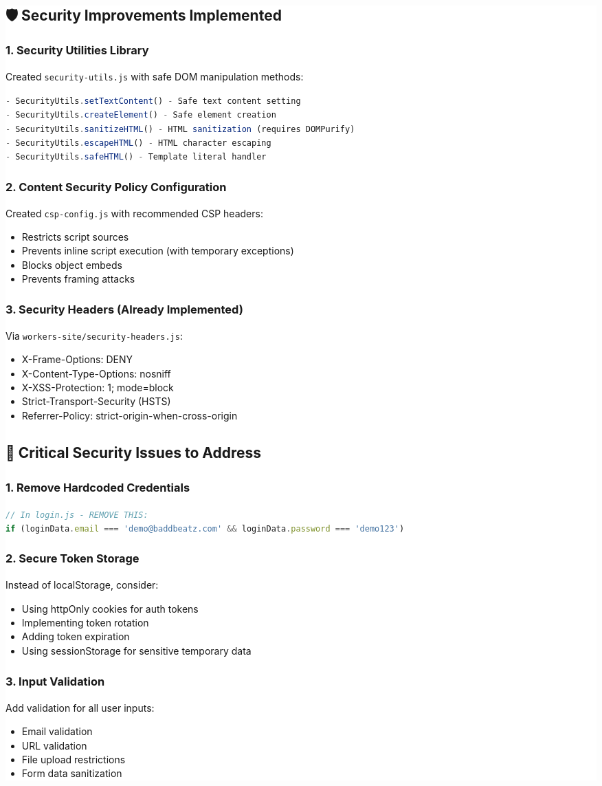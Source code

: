 ## 🛡️ Security Improvements Implemented

### 1. **Security Utilities Library**
Created `security-utils.js` with safe DOM manipulation methods:
```javascript
- SecurityUtils.setTextContent() - Safe text content setting
- SecurityUtils.createElement() - Safe element creation
- SecurityUtils.sanitizeHTML() - HTML sanitization (requires DOMPurify)
- SecurityUtils.escapeHTML() - HTML character escaping
- SecurityUtils.safeHTML() - Template literal handler
```

### 2. **Content Security Policy Configuration**
Created `csp-config.js` with recommended CSP headers:
- Restricts script sources
- Prevents inline script execution (with temporary exceptions)
- Blocks object embeds
- Prevents framing attacks

### 3. **Security Headers (Already Implemented)**
Via `workers-site/security-headers.js`:
- X-Frame-Options: DENY
- X-Content-Type-Options: nosniff
- X-XSS-Protection: 1; mode=block
- Strict-Transport-Security (HSTS)
- Referrer-Policy: strict-origin-when-cross-origin

## 🚨 Critical Security Issues to Address

### 1. **Remove Hardcoded Credentials**
```javascript
// In login.js - REMOVE THIS:
if (loginData.email === 'demo@baddbeatz.com' && loginData.password === 'demo123')
```

### 2. **Secure Token Storage**
Instead of localStorage, consider:
- Using httpOnly cookies for auth tokens
- Implementing token rotation
- Adding token expiration
- Using sessionStorage for sensitive temporary data

### 3. **Input Validation**
Add validation for all user inputs:
- Email validation
- URL validation
- File upload restrictions
- Form data sanitization
